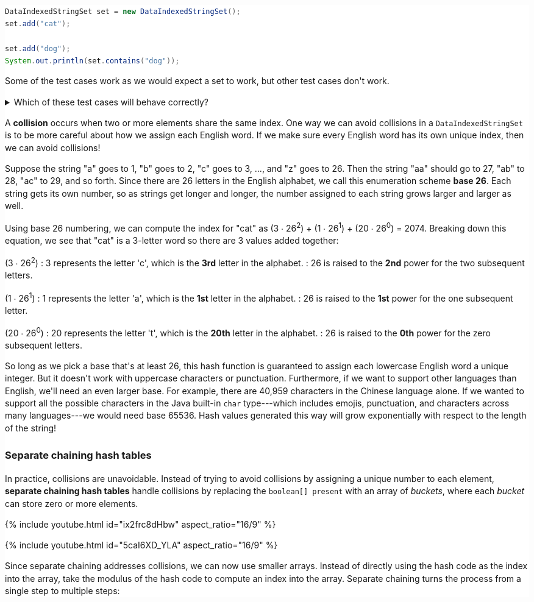 ```java
DataIndexedStringSet set = new DataIndexedStringSet();
set.add("cat");

set.add("dog");
System.out.println(set.contains("dog"));
```

Some of the test cases work as we would expect a set to work, but other test cases don't work.

<details markdown="block"><summary>Which of these test cases will behave correctly?</summary></details>

A **collision** occurs when two or more elements share the same index. One way we can avoid collisions in a `DataIndexedStringSet` is to be more careful about how we assign each English word. If we make sure every English word has its own unique index, then we can avoid collisions!

Suppose the string "a" goes to 1, "b" goes to 2, "c" goes to 3, ..., and "z" goes to 26. Then the string "aa" should go to 27, "ab" to 28, "ac" to 29, and so forth. Since there are 26 letters in the English alphabet, we call this enumeration scheme **base 26**. Each string gets its own number, so as strings get longer and longer, the number assigned to each string grows larger and larger as well.

Using base 26 numbering, we can compute the index for "cat" as (3 ∙ 26<sup>2</sup>) + (1 ∙ 26<sup>1</sup>) + (20 ∙ 26<sup>0</sup>) = 2074. Breaking down this equation, we see that "cat" is a 3-letter word so there are 3 values added together:

(3 ∙ 26<sup>2</sup>)
: 3 represents the letter 'c', which is the **3rd** letter in the alphabet.
: 26 is raised to the **2nd** power for the two subsequent letters.

(1 ∙ 26<sup>1</sup>)
: 1 represents the letter 'a', which is the **1st** letter in the alphabet.
: 26 is raised to the **1st** power for the one subsequent letter.

(20 ∙ 26<sup>0</sup>)
: 20 represents the letter 't', which is the **20th** letter in the alphabet.
: 26 is raised to the **0th** power for the zero subsequent letters.

So long as we pick a base that's at least 26, this hash function is guaranteed to assign each lowercase English word a unique integer. But it doesn't work with uppercase characters or punctuation. Furthermore, if we want to support other languages than English, we'll need an even larger base. For example, there are 40,959 characters in the Chinese language alone. If we wanted to support all the possible characters in the Java built-in `char` type---which includes emojis, punctuation, and characters across many languages---we would need base 65536. Hash values generated this way will grow exponentially with respect to the length of the string!

### Separate chaining hash tables

In practice, collisions are unavoidable. Instead of trying to avoid collisions by assigning a unique number to each element, **separate chaining hash tables** handle collisions by replacing the `boolean[] present` with an array of _buckets_, where each _bucket_ can store zero or more elements.

{% include youtube.html id="ix2frc8dHbw" aspect_ratio="16/9" %}

{% include youtube.html id="5caI6XD_YLA" aspect_ratio="16/9" %}

Since separate chaining addresses collisions, we can now use smaller arrays. Instead of directly using the hash code as the index into the array, take the modulus of the hash code to compute an index into the array. Separate chaining turns the process from a single step to multiple steps:

